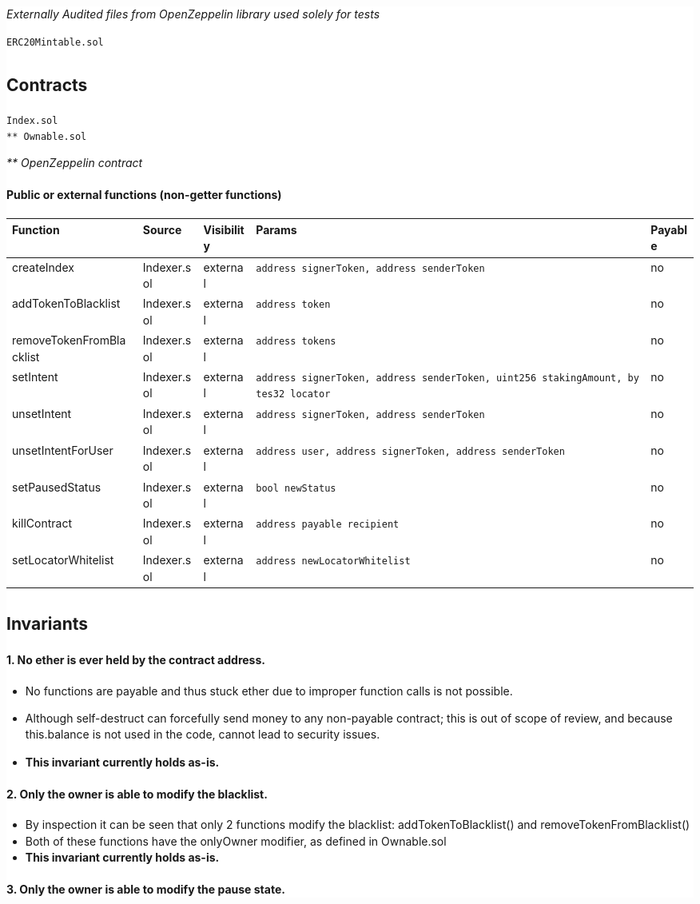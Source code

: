 _Externally Audited files from OpenZeppelin library used solely for tests_

```
ERC20Mintable.sol
```

## Contracts

```
Index.sol
** Ownable.sol
```

_\*\* OpenZeppelin contract_

#### Public or external functions (non-getter functions)

| Function                 | Source      | Visibility | Params                                                                             | Payable |
| :----------------------- | :---------- | :--------- | :--------------------------------------------------------------------------------- | :------ |
| createIndex              | Indexer.sol | external   | `address signerToken, address senderToken`                                         | no      |
| addTokenToBlacklist      | Indexer.sol | external   | `address token`                                                                    | no      |
| removeTokenFromBlacklist | Indexer.sol | external   | `address tokens`                                                                   | no      |
| setIntent                | Indexer.sol | external   | `address signerToken, address senderToken, uint256 stakingAmount, bytes32 locator` | no      |
| unsetIntent              | Indexer.sol | external   | `address signerToken, address senderToken`                                         | no      |
| unsetIntentForUser       | Indexer.sol | external   | `address user, address signerToken, address senderToken`                           | no      |
| setPausedStatus          | Indexer.sol | external   | `bool newStatus`                                                                   | no      |
| killContract             | Indexer.sol | external   | `address payable recipient`                                                        | no      |
| setLocatorWhitelist      | Indexer.sol | external   | `address newLocatorWhitelist`                                                      | no      |

## Invariants

#### 1. No ether is ever held by the contract address.

- No functions are payable and thus stuck ether due to improper function calls is not possible.

- Although self-destruct can forcefully send money to any non-payable contract; this is out of scope of review, and because this.balance is not used in the code, cannot lead to security issues.
- **This invariant currently holds as-is.**

#### 2. Only the owner is able to modify the blacklist.

- By inspection it can be seen that only 2 functions modify the blacklist: addTokenToBlacklist() and removeTokenFromBlacklist()
- Both of these functions have the onlyOwner modifier, as defined in Ownable.sol
- **This invariant currently holds as-is.**

#### 3. Only the owner is able to modify the pause state.
